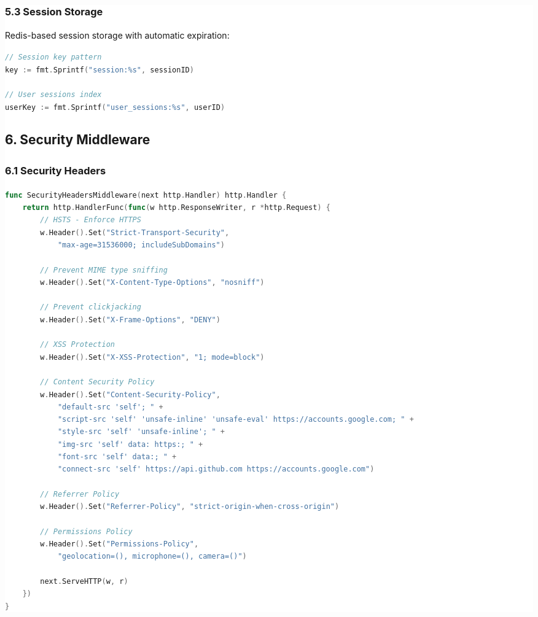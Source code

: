 ### 5.3 Session Storage

Redis-based session storage with automatic expiration:

```go
// Session key pattern
key := fmt.Sprintf("session:%s", sessionID)

// User sessions index
userKey := fmt.Sprintf("user_sessions:%s", userID)
```

## 6. Security Middleware

### 6.1 Security Headers

```go
func SecurityHeadersMiddleware(next http.Handler) http.Handler {
    return http.HandlerFunc(func(w http.ResponseWriter, r *http.Request) {
        // HSTS - Enforce HTTPS
        w.Header().Set("Strict-Transport-Security",
            "max-age=31536000; includeSubDomains")

        // Prevent MIME type sniffing
        w.Header().Set("X-Content-Type-Options", "nosniff")

        // Prevent clickjacking
        w.Header().Set("X-Frame-Options", "DENY")

        // XSS Protection
        w.Header().Set("X-XSS-Protection", "1; mode=block")

        // Content Security Policy
        w.Header().Set("Content-Security-Policy",
            "default-src 'self'; " +
            "script-src 'self' 'unsafe-inline' 'unsafe-eval' https://accounts.google.com; " +
            "style-src 'self' 'unsafe-inline'; " +
            "img-src 'self' data: https:; " +
            "font-src 'self' data:; " +
            "connect-src 'self' https://api.github.com https://accounts.google.com")

        // Referrer Policy
        w.Header().Set("Referrer-Policy", "strict-origin-when-cross-origin")

        // Permissions Policy
        w.Header().Set("Permissions-Policy",
            "geolocation=(), microphone=(), camera=()")

        next.ServeHTTP(w, r)
    })
}
```
